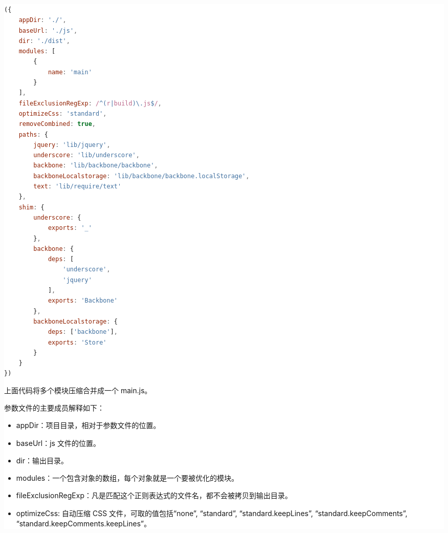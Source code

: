 ```js
({
    appDir: './',
    baseUrl: './js',
    dir: './dist',
    modules: [
        {
            name: 'main'
        }
    ],
    fileExclusionRegExp: /^(r|build)\.js$/,
    optimizeCss: 'standard',
    removeCombined: true,
    paths: {
        jquery: 'lib/jquery',
        underscore: 'lib/underscore',
        backbone: 'lib/backbone/backbone',
        backboneLocalstorage: 'lib/backbone/backbone.localStorage',
        text: 'lib/require/text'
    },
    shim: {
        underscore: {
            exports: '_'
        },
        backbone: {
            deps: [
                'underscore',
                'jquery'
            ],
            exports: 'Backbone'
        },
        backboneLocalstorage: {
            deps: ['backbone'],
            exports: 'Store'
        }
    }
})
```

上面代码将多个模块压缩合并成一个 main.js。

参数文件的主要成员解释如下：

*   appDir：项目目录，相对于参数文件的位置。

*   baseUrl：js 文件的位置。

*   dir：输出目录。

*   modules：一个包含对象的数组，每个对象就是一个要被优化的模块。

*   fileExclusionRegExp：凡是匹配这个正则表达式的文件名，都不会被拷贝到输出目录。

*   optimizeCss: 自动压缩 CSS 文件，可取的值包括“none”, “standard”, “standard.keepLines”, “standard.keepComments”, “standard.keepComments.keepLines”。
